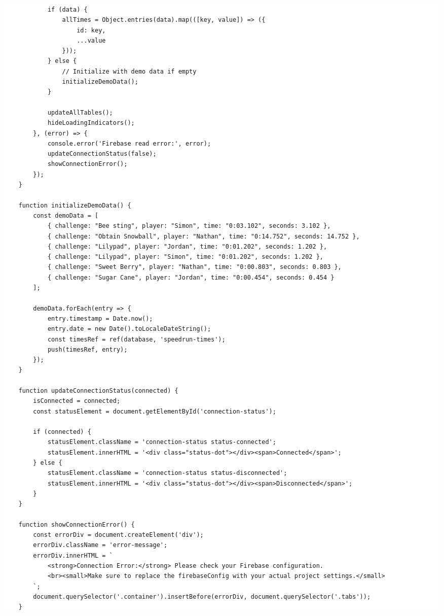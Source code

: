                 if (data) {
                    allTimes = Object.entries(data).map(([key, value]) => ({
                        id: key,
                        ...value
                    }));
                } else {
                    // Initialize with demo data if empty
                    initializeDemoData();
                }
                
                updateAllTables();
                hideLoadingIndicators();
            }, (error) => {
                console.error('Firebase read error:', error);
                updateConnectionStatus(false);
                showConnectionError();
            });
        }

        function initializeDemoData() {
            const demoData = [
                { challenge: "Bee sting", player: "Simon", time: "0:03.102", seconds: 3.102 },
                { challenge: "Obtain Snowball", player: "Nathan", time: "0:14.752", seconds: 14.752 },
                { challenge: "Lilypad", player: "Jordan", time: "0:01.202", seconds: 1.202 },
                { challenge: "Lilypad", player: "Simon", time: "0:01.202", seconds: 1.202 },
                { challenge: "Sweet Berry", player: "Nathan", time: "0:00.803", seconds: 0.803 },
                { challenge: "Sugar Cane", player: "Jordan", time: "0:00.454", seconds: 0.454 }
            ];

            demoData.forEach(entry => {
                entry.timestamp = Date.now();
                entry.date = new Date().toLocaleDateString();
                const timesRef = ref(database, 'speedrun-times');
                push(timesRef, entry);
            });
        }

        function updateConnectionStatus(connected) {
            isConnected = connected;
            const statusElement = document.getElementById('connection-status');
            
            if (connected) {
                statusElement.className = 'connection-status status-connected';
                statusElement.innerHTML = '<div class="status-dot"></div><span>Connected</span>';
            } else {
                statusElement.className = 'connection-status status-disconnected';
                statusElement.innerHTML = '<div class="status-dot"></div><span>Disconnected</span>';
            }
        }

        function showConnectionError() {
            const errorDiv = document.createElement('div');
            errorDiv.className = 'error-message';
            errorDiv.innerHTML = `
                <strong>Connection Error:</strong> Please check your Firebase configuration. 
                <br><small>Make sure to replace the firebaseConfig with your actual project settings.</small>
            `;
            document.querySelector('.container').insertBefore(errorDiv, document.querySelector('.tabs'));
        }

